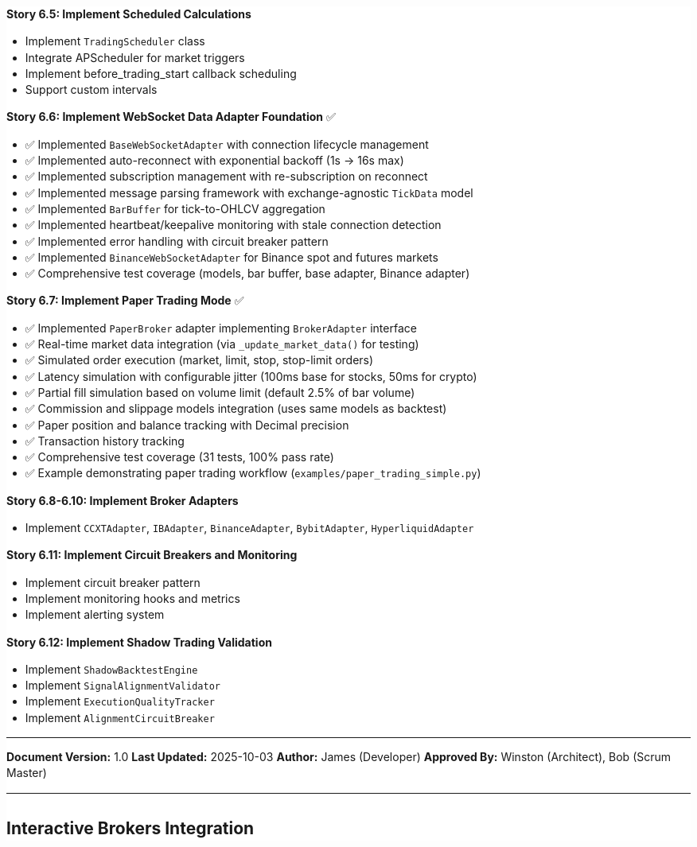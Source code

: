 **Story 6.5: Implement Scheduled Calculations**
- Implement `TradingScheduler` class
- Integrate APScheduler for market triggers
- Implement before_trading_start callback scheduling
- Support custom intervals

**Story 6.6: Implement WebSocket Data Adapter Foundation** ✅
- ✅ Implemented `BaseWebSocketAdapter` with connection lifecycle management
- ✅ Implemented auto-reconnect with exponential backoff (1s → 16s max)
- ✅ Implemented subscription management with re-subscription on reconnect
- ✅ Implemented message parsing framework with exchange-agnostic `TickData` model
- ✅ Implemented `BarBuffer` for tick-to-OHLCV aggregation
- ✅ Implemented heartbeat/keepalive monitoring with stale connection detection
- ✅ Implemented error handling with circuit breaker pattern
- ✅ Implemented `BinanceWebSocketAdapter` for Binance spot and futures markets
- ✅ Comprehensive test coverage (models, bar buffer, base adapter, Binance adapter)

**Story 6.7: Implement Paper Trading Mode** ✅
- ✅ Implemented `PaperBroker` adapter implementing `BrokerAdapter` interface
- ✅ Real-time market data integration (via `_update_market_data()` for testing)
- ✅ Simulated order execution (market, limit, stop, stop-limit orders)
- ✅ Latency simulation with configurable jitter (100ms base for stocks, 50ms for crypto)
- ✅ Partial fill simulation based on volume limit (default 2.5% of bar volume)
- ✅ Commission and slippage models integration (uses same models as backtest)
- ✅ Paper position and balance tracking with Decimal precision
- ✅ Transaction history tracking
- ✅ Comprehensive test coverage (31 tests, 100% pass rate)
- ✅ Example demonstrating paper trading workflow (`examples/paper_trading_simple.py`)

**Story 6.8-6.10: Implement Broker Adapters**
- Implement `CCXTAdapter`, `IBAdapter`, `BinanceAdapter`, `BybitAdapter`, `HyperliquidAdapter`

**Story 6.11: Implement Circuit Breakers and Monitoring**
- Implement circuit breaker pattern
- Implement monitoring hooks and metrics
- Implement alerting system

**Story 6.12: Implement Shadow Trading Validation**
- Implement `ShadowBacktestEngine`
- Implement `SignalAlignmentValidator`
- Implement `ExecutionQualityTracker`
- Implement `AlignmentCircuitBreaker`

---

**Document Version:** 1.0
**Last Updated:** 2025-10-03
**Author:** James (Developer)
**Approved By:** Winston (Architect), Bob (Scrum Master)

---

## Interactive Brokers Integration
